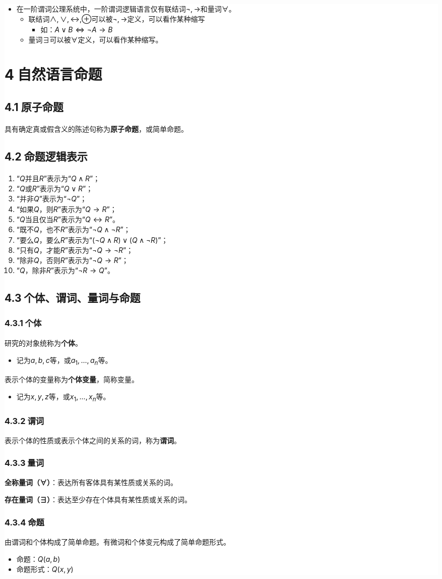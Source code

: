 - 在一阶谓词公理系统中，一阶谓词逻辑语言仅有联结词$\lnot,\to$和量词$\forall$。
	- 联结词$\land,\lor,\leftrightarrow,\oplus$可以被$\lnot,\to$定义，可以看作某种缩写
		- 如：$A\lor B\Leftrightarrow\lnot A\to B$
	- 量词$\exists$可以被$\forall$定义，可以看作某种缩写。

# 4 自然语言命题

## 4.1 原子命题

具有确定真或假含义的陈述句称为**原子命题**，或简单命题。

## 4.2 命题逻辑表示

1. “$Q$并且$R$”表示为“$Q\land R$”；
2. “$Q$或$R$”表示为“$Q\lor R$”；
3. “并非$Q$”表示为“$\lnot Q$”；
4. “如果$Q$，则$R$”表示为“$Q\to R$”；
5. “$Q$当且仅当$R$”表示为“$Q\leftrightarrow R$”。
6. “既不$Q$，也不$R$”表示为“$\lnot Q\land\lnot R$”；
7. “要么$Q$，要么$R$”表示为“$(\lnot Q\land R)\lor(Q\land\lnot R)$”；
8. “只有$Q$，才能$R$”表示为“$\lnot Q\to\lnot R$”；
9. “除非$Q$，否则$R$”表示为“$\lnot Q\to R$”；
10. “$Q$，除非$R$”表示为“$\lnot R\to Q$”。

## 4.3 个体、谓词、量词与命题

### 4.3.1 个体

研究的对象统称为**个体**。

- 记为$a,b,c$等，或$a_1,...,a_n$等。

表示个体的变量称为**个体变量**，简称变量。

- 记为$x,y,z$等，或$x_1,...,x_n$等。

### 4.3.2 谓词

表示个体的性质或表示个体之间的关系的词，称为**谓词**。

### 4.3.3 量词

**全称量词（**$\bm{\forall}$**）**：表达所有客体具有某性质或关系的词。

**存在量词（**$\bm{\exists}$**）**：表达至少存在个体具有某性质或关系的词。

### 4.3.4 命题

由谓词和个体构成了简单命题。有微词和个体变元构成了简单命题形式。

- 命题：$Q(a,b)$
- 命题形式：$Q(x,y)$

